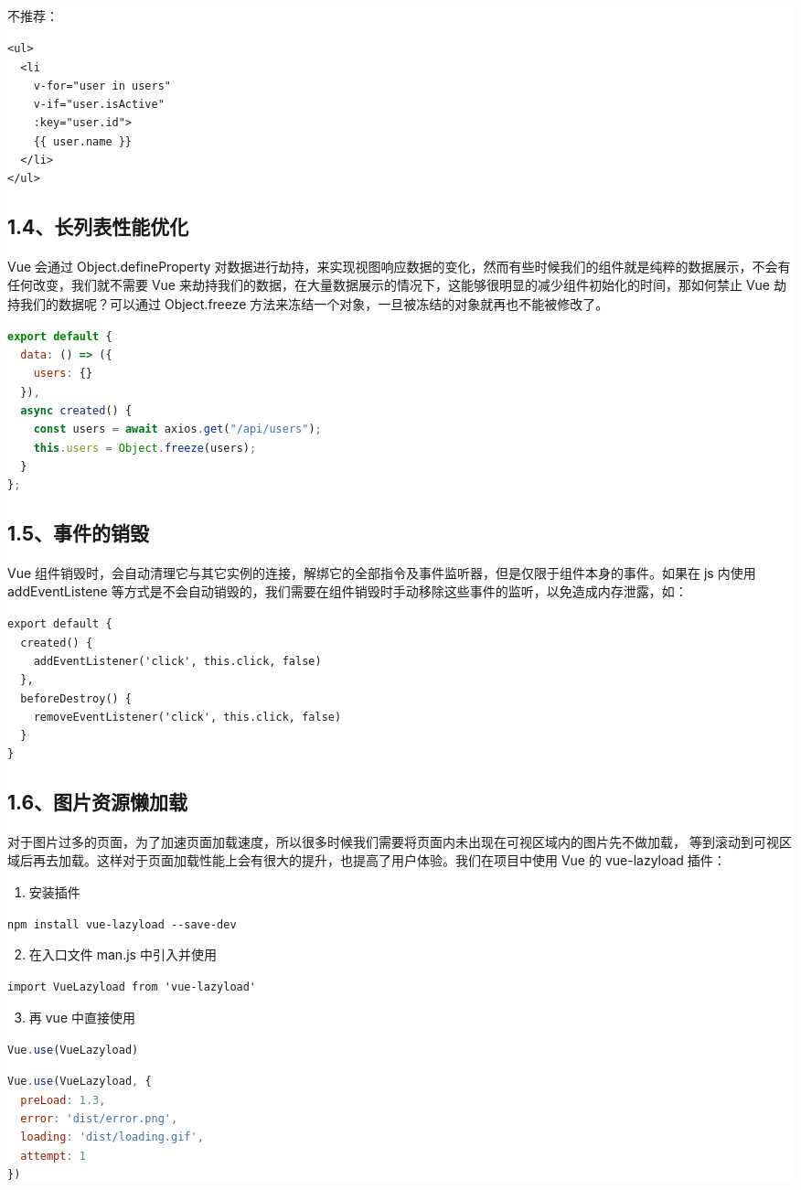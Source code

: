 不推荐：
```vue
<ul>
  <li
    v-for="user in users"
    v-if="user.isActive"
    :key="user.id">
    {{ user.name }}
  </li>
</ul>
```
**1.4、长列表性能优化**
---
Vue 会通过 Object.defineProperty 对数据进行劫持，来实现视图响应数据的变化，然而有些时候我们的组件就是纯粹的数据展示，不会有任何改变，我们就不需要 Vue 来劫持我们的数据，在大量数据展示的情况下，这能够很明显的减少组件初始化的时间，那如何禁止 Vue 劫持我们的数据呢？可以通过 Object.freeze 方法来冻结一个对象，一旦被冻结的对象就再也不能被修改了。
```javascript
export default {
  data: () => ({
    users: {}
  }),
  async created() {
    const users = await axios.get("/api/users");
    this.users = Object.freeze(users);
  }
};
```
**1.5、事件的销毁**
---
Vue 组件销毁时，会自动清理它与其它实例的连接，解绑它的全部指令及事件监听器，但是仅限于组件本身的事件。如果在 js 内使用 addEventListene 等方式是不会自动销毁的，我们需要在组件销毁时手动移除这些事件的监听，以免造成内存泄露，如：
```ecmascript 6
export default {
  created() {
    addEventListener('click', this.click, false)
  },
  beforeDestroy() {
    removeEventListener('click', this.click, false)
  }
}
```
**1.6、图片资源懒加载**
---
对于图片过多的页面，为了加速页面加载速度，所以很多时候我们需要将页面内未出现在可视区域内的图片先不做加载， 等到滚动到可视区域后再去加载。这样对于页面加载性能上会有很大的提升，也提高了用户体验。我们在项目中使用 Vue 的 vue-lazyload 插件：
1. 安装插件
```
npm install vue-lazyload --save-dev
```
2. 在入口文件 man.js 中引入并使用
```
import VueLazyload from 'vue-lazyload'
```
3. 再 vue 中直接使用
```javascript
Vue.use(VueLazyload)
```
```javascript
Vue.use(VueLazyload, {
  preLoad: 1.3,
  error: 'dist/error.png',
  loading: 'dist/loading.gif',
  attempt: 1
})
```
